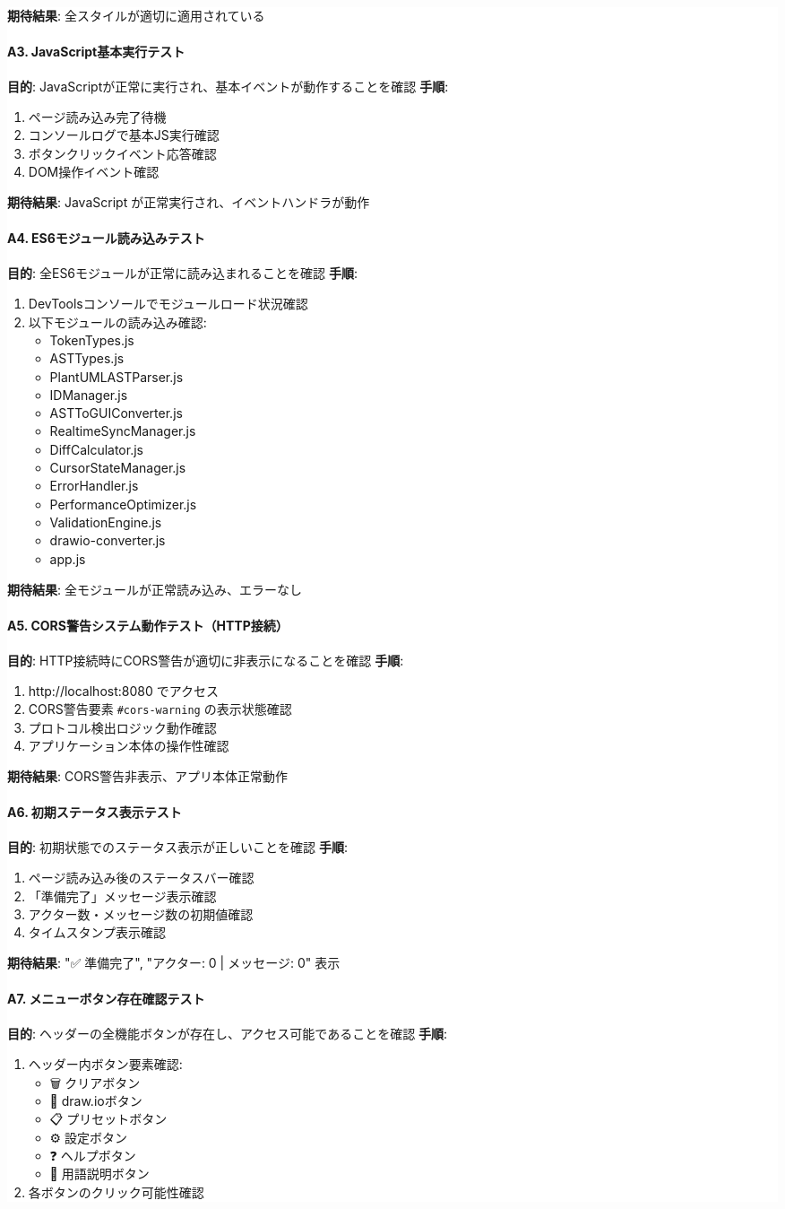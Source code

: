 **期待結果**: 全スタイルが適切に適用されている

#### A3. JavaScript基本実行テスト
**目的**: JavaScriptが正常に実行され、基本イベントが動作することを確認
**手順**:
1. ページ読み込み完了待機
2. コンソールログで基本JS実行確認
3. ボタンクリックイベント応答確認
4. DOM操作イベント確認

**期待結果**: JavaScript が正常実行され、イベントハンドラが動作

#### A4. ES6モジュール読み込みテスト
**目的**: 全ES6モジュールが正常に読み込まれることを確認
**手順**:
1. DevToolsコンソールでモジュールロード状況確認
2. 以下モジュールの読み込み確認:
   - TokenTypes.js
   - ASTTypes.js
   - PlantUMLASTParser.js
   - IDManager.js
   - ASTToGUIConverter.js
   - RealtimeSyncManager.js
   - DiffCalculator.js
   - CursorStateManager.js
   - ErrorHandler.js
   - PerformanceOptimizer.js
   - ValidationEngine.js
   - drawio-converter.js
   - app.js

**期待結果**: 全モジュールが正常読み込み、エラーなし

#### A5. CORS警告システム動作テスト（HTTP接続）
**目的**: HTTP接続時にCORS警告が適切に非表示になることを確認
**手順**:
1. http://localhost:8080 でアクセス
2. CORS警告要素 `#cors-warning` の表示状態確認
3. プロトコル検出ロジック動作確認
4. アプリケーション本体の操作性確認

**期待結果**: CORS警告非表示、アプリ本体正常動作

#### A6. 初期ステータス表示テスト
**目的**: 初期状態でのステータス表示が正しいことを確認
**手順**:
1. ページ読み込み後のステータスバー確認
2. 「準備完了」メッセージ表示確認
3. アクター数・メッセージ数の初期値確認
4. タイムスタンプ表示確認

**期待結果**: "✅ 準備完了", "アクター: 0 | メッセージ: 0" 表示

#### A7. メニューボタン存在確認テスト
**目的**: ヘッダーの全機能ボタンが存在し、アクセス可能であることを確認
**手順**:
1. ヘッダー内ボタン要素確認:
   - 🗑️ クリアボタン
   - 🔷 draw.ioボタン
   - 📋 プリセットボタン
   - ⚙️ 設定ボタン
   - ❓ ヘルプボタン
   - 📖 用語説明ボタン
2. 各ボタンのクリック可能性確認
